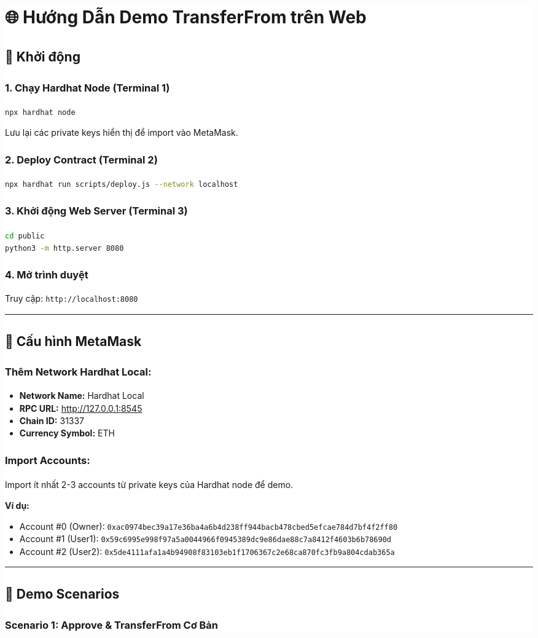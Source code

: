 # 🌐 Hướng Dẫn Demo TransferFrom trên Web

## 🚀 Khởi động

### 1. Chạy Hardhat Node (Terminal 1)
```bash
npx hardhat node
```
Lưu lại các private keys hiển thị để import vào MetaMask.

### 2. Deploy Contract (Terminal 2)
```bash
npx hardhat run scripts/deploy.js --network localhost
```

### 3. Khởi động Web Server (Terminal 3)
```bash
cd public
python3 -m http.server 8080
```

### 4. Mở trình duyệt
Truy cập: `http://localhost:8080`

---

## 🦊 Cấu hình MetaMask

### Thêm Network Hardhat Local:
- **Network Name:** Hardhat Local
- **RPC URL:** http://127.0.0.1:8545
- **Chain ID:** 31337
- **Currency Symbol:** ETH

### Import Accounts:
Import ít nhất 2-3 accounts từ private keys của Hardhat node để demo.

**Ví dụ:**
- Account #0 (Owner): `0xac0974bec39a17e36ba4a6b4d238ff944bacb478cbed5efcae784d7bf4f2ff80`
- Account #1 (User1): `0x59c6995e998f97a5a0044966f0945389dc9e86dae88c7a8412f4603b6b78690d`
- Account #2 (User2): `0x5de4111afa1a4b94908f83103eb1f1706367c2e68ca870fc3fb9a804cdab365a`

---

## 🎯 Demo Scenarios

### Scenario 1: Approve & TransferFrom Cơ Bản
